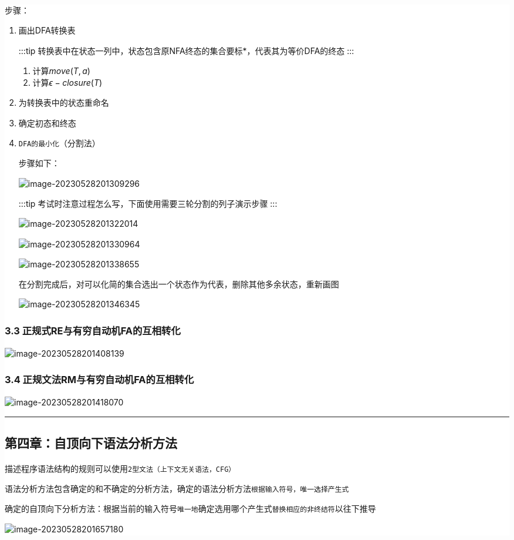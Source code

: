    步骤：

   1. 画出DFA转换表

      :::tip
      转换表中在状态一列中，状态包含原NFA终态的集合要标*，代表其为等价DFA的终态
      :::

      1. 计算$move(T, a)$
      2. 计算$\epsilon -closure(T)$

   2. 为转换表中的状态重命名

   3. 确定初态和终态

4. `DFA的最小化`（分割法）

   步骤如下：

   ![image-20230528201309296](https://raw.githubusercontent.com/bonjour-npy/Image-Hosting-Service/main/typora/imagesimage-20230528201309296.png)

   :::tip
   考试时注意过程怎么写，下面使用需要三轮分割的列子演示步骤
   :::

   ![image-20230528201322014](https://raw.githubusercontent.com/bonjour-npy/Image-Hosting-Service/main/typora/imagesimage-20230528201322014.png)

   ![image-20230528201330964](https://raw.githubusercontent.com/bonjour-npy/Image-Hosting-Service/main/typora/imagesimage-20230528201330964.png)

   ![image-20230528201338655](https://raw.githubusercontent.com/bonjour-npy/Image-Hosting-Service/main/typora/imagesimage-20230528201338655.png)

   在分割完成后，对可以化简的集合选出一个状态作为代表，删除其他多余状态，重新画图

   ![image-20230528201346345](https://raw.githubusercontent.com/bonjour-npy/Image-Hosting-Service/main/typora/imagesimage-20230528201346345.png)

### 3.3 正规式RE与有穷自动机FA的互相转化

![image-20230528201408139](https://raw.githubusercontent.com/bonjour-npy/Image-Hosting-Service/main/typora/imagesimage-20230528201408139.png)

### 3.4 正规文法RM与有穷自动机FA的互相转化

![image-20230528201418070](https://raw.githubusercontent.com/bonjour-npy/Image-Hosting-Service/main/typora/imagesimage-20230528201418070.png)

---

## 第四章：自顶向下语法分析方法

描述程序语法结构的规则可以使用`2型文法（上下文无关语法，CFG）`

语法分析方法包含确定的和不确定的分析方法，确定的语法分析方法`根据输入符号，唯一选择产生式`

确定的自顶向下分析方法：根据当前的输入符号`唯一地`确定选用哪个产生式`替换相应的非终结符`以往下推导

![image-20230528201657180](https://raw.githubusercontent.com/bonjour-npy/Image-Hosting-Service/main/typora/imagesimage-20230528201657180.png)
